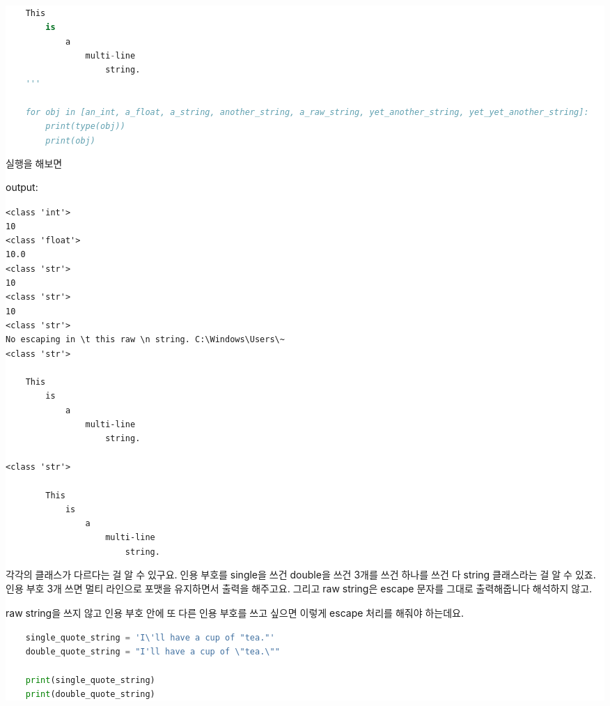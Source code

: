 ```python
    This
        is
            a
                multi-line
                    string.
    '''

    for obj in [an_int, a_float, a_string, another_string, a_raw_string, yet_another_string, yet_yet_another_string]:
        print(type(obj))
        print(obj)
```

실행을 해보면

output:
```
<class 'int'>
10
<class 'float'>
10.0
<class 'str'>
10
<class 'str'>
10
<class 'str'>
No escaping in \t this raw \n string. C:\Windows\Users\~
<class 'str'>

    This
        is
            a
                multi-line
                    string.

<class 'str'>
    
        This
            is
                a
                    multi-line
                        string.
```


각각의 클래스가 다르다는 걸 알 수 있구요. 인용 부호를 single을 쓰건 double을 쓰건 3개를 쓰건 하나를 쓰건 다 string 클래스라는 걸 알 수 있죠. 인용 부호 3개 쓰면 멀티 라인으로 포맷을 유지하면서 출력을 해주고요. 그리고 raw string은 escape 문자를 그대로 출력해줍니다 해석하지 않고.

raw string을 쓰지 않고 인용 부호 안에 또 다른 인용 부호를 쓰고 싶으면 이렇게 escape 처리를 해줘야 하는데요.

```python
    single_quote_string = 'I\'ll have a cup of "tea."'
    double_quote_string = "I'll have a cup of \"tea.\""

    print(single_quote_string)
    print(double_quote_string)
```

